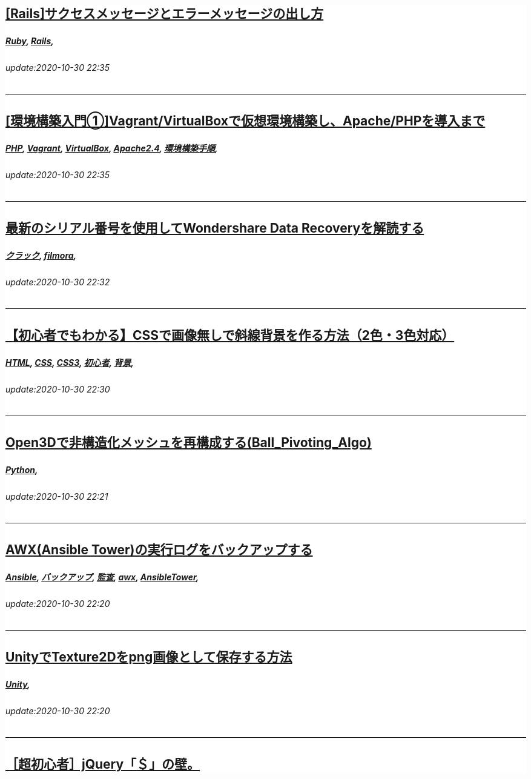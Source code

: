 ## [[Rails]サクセスメッセージとエラーメッセージの出し方](https://qiita.com/ta-iga/items/d30f8bf33f178c7be995)
##### [Ruby](https://qiita.com/tags/Ruby), [Rails](https://qiita.com/tags/Rails), 
###### update:2020-10-30 22:35
---
## [[環境構築入門①]Vagrant/VirtualBoxで仮想環境構築し、Apache/PHPを導入まで](https://qiita.com/nakamurashun0621/items/ecf13083c51a822220f9)
##### [PHP](https://qiita.com/tags/PHP), [Vagrant](https://qiita.com/tags/Vagrant), [VirtualBox](https://qiita.com/tags/VirtualBox), [Apache2.4](https://qiita.com/tags/Apache2.4), [環境構築手順](https://qiita.com/tags/環境構築手順), 
###### update:2020-10-30 22:35
---
## [最新のシリアル番号を使用してWondershare Data Recoveryを解読する](https://qiita.com/cherry1890/items/52b65691805851b6f9b6)
##### [クラック](https://qiita.com/tags/クラック), [filmora](https://qiita.com/tags/filmora), 
###### update:2020-10-30 22:32
---
## [【初心者でもわかる】CSSで画像無しで斜線背景を作る方法（2色・3色対応）](https://qiita.com/7note/items/c40a670a90052f02f64e)
##### [HTML](https://qiita.com/tags/HTML), [CSS](https://qiita.com/tags/CSS), [CSS3](https://qiita.com/tags/CSS3), [初心者](https://qiita.com/tags/初心者), [背景](https://qiita.com/tags/背景), 
###### update:2020-10-30 22:30
---
## [Open3Dで非構造化メッシュを再構成する(Ball_Pivoting_Algo)](https://qiita.com/karasu_type0/items/e81e6975db44c73d06f1)
##### [Python](https://qiita.com/tags/Python), 
###### update:2020-10-30 22:21
---
## [AWX(Ansible Tower)の実行ログをバックアップする](https://qiita.com/comefigo/items/f184191434fb8494f529)
##### [Ansible](https://qiita.com/tags/Ansible), [バックアップ](https://qiita.com/tags/バックアップ), [監査](https://qiita.com/tags/監査), [awx](https://qiita.com/tags/awx), [AnsibleTower](https://qiita.com/tags/AnsibleTower), 
###### update:2020-10-30 22:20
---
## [UnityでTexture2Dをpng画像として保存する方法](https://qiita.com/karasu_type0/items/0d16d5f84e0c61230330)
##### [Unity](https://qiita.com/tags/Unity), 
###### update:2020-10-30 22:20
---
## [［超初心者］jQuery「＄」の壁。](https://qiita.com/wkn816/items/a11852f713fd23e9357e)